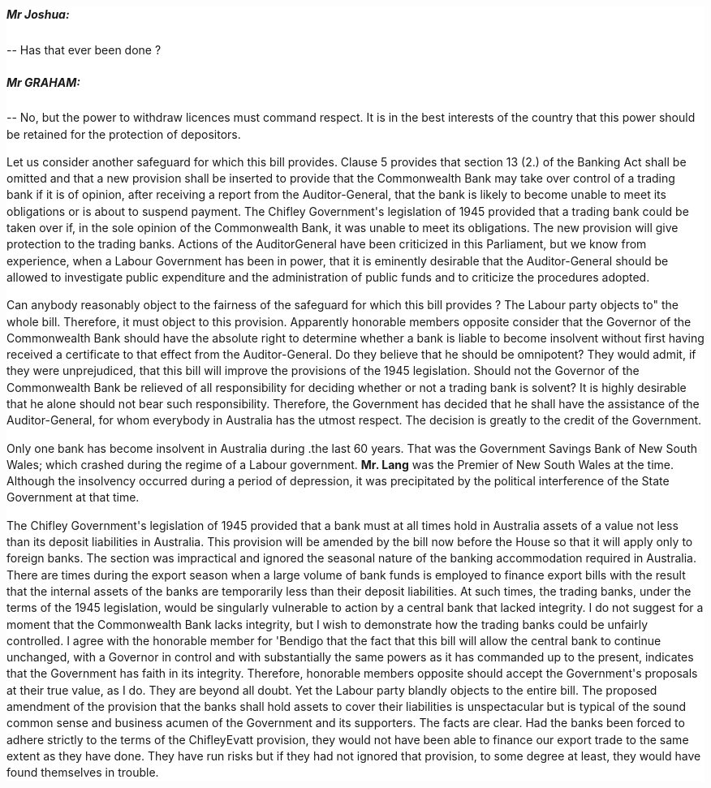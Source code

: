 ##### Mr Joshua:

-- Has that ever been done ? 

##### Mr GRAHAM:

-- No, but the power to withdraw licences must command respect. It is in the best interests of the country that this power should be retained for the protection of depositors. 

Let us consider another safeguard for which this bill provides. Clause 5 provides that section 13 (2.) of the Banking Act shall be omitted and that a new provision shall be inserted to provide that the Commonwealth Bank may take over control of a trading bank if it is of opinion, after receiving a report from the Auditor-General, that the bank is likely to become unable to meet its obligations or is about to suspend payment. The Chifley Government's legislation of 1945 provided that a trading bank could be taken over if, in the sole opinion of the Commonwealth Bank, it was unable to meet its obligations. The new provision will give protection to the trading banks. Actions of the AuditorGeneral have been criticized in this Parliament, but we know from experience, when a Labour Government has been in power, that it is eminently desirable that the Auditor-General should be allowed  to  investigate public expenditure and the administration of public funds and to criticize the procedures adopted. 

Can anybody reasonably object to the fairness of the safeguard for which this bill provides ? The Labour party objects to" the whole bill. Therefore, it must object to this provision. Apparently honorable members opposite consider that the Governor of the Commonwealth Bank should have the absolute right to determine whether a bank is liable to become insolvent without first having received a certificate to that effect from the Auditor-General. Do they believe that he should be omnipotent? They would admit, if they were unprejudiced, that this bill will improve the provisions of the 1945 legislation. Should not the Governor of the Commonwealth Bank be relieved of all responsibility for deciding whether or not a trading bank is solvent? It is highly desirable that he alone should not bear such responsibility. Therefore, the Government has decided that he shall have the assistance of the Auditor-General, for whom everybody in Australia has the utmost respect. The decision is greatly to the credit of the Government. 

Only one bank has become insolvent in Australia during .the last 60 years. That was the Government Savings Bank of New South Wales; which crashed during the regime of a Labour government.  **Mr. Lang**  was the Premier of New South Wales at the time. Although the insolvency occurred during a period of depression, it was precipitated by the political interference of the State Government at that time. 

The Chifley Government's legislation of 1945 provided that a bank must at all times hold in Australia assets of a value not less than its deposit liabilities in Australia. This provision will be amended by the bill now before the House so that it will apply only to foreign banks. The section was impractical and ignored the seasonal nature of the banking accommodation required in Australia. There are times during the export season when a large volume of bank funds is employed to finance export bills with the result that the internal assets of the banks are temporarily less than their deposit liabilities. At such times, the trading banks, under the terms of the 1945 legislation, would be singularly vulnerable to action by a central bank that lacked integrity. I do not suggest for a moment that the Commonwealth Bank lacks integrity, but I wish to demonstrate how the trading banks could be unfairly controlled. I agree with the honorable member for 'Bendigo that the fact that this bill will allow the central bank to continue unchanged, with a Governor in control and with substantially the same powers as it has commanded up to the present, indicates that the Government has faith in its integrity. Therefore, honorable members opposite should accept the Government's proposals at their true value, as I do. They are beyond all doubt. Yet the Labour party blandly objects to the entire bill. The proposed amendment of the provision that the banks shall hold assets to cover their liabilities is unspectacular but is typical of the sound common sense and business acumen of the Government and its supporters. The facts are clear. Had the banks been forced to adhere strictly to the terms of the ChifleyEvatt provision, they would not have been able to finance our export trade to the same extent as they have done. They have run risks but if they had not ignored that provision, to some degree at least, they would have found themselves in trouble. 
